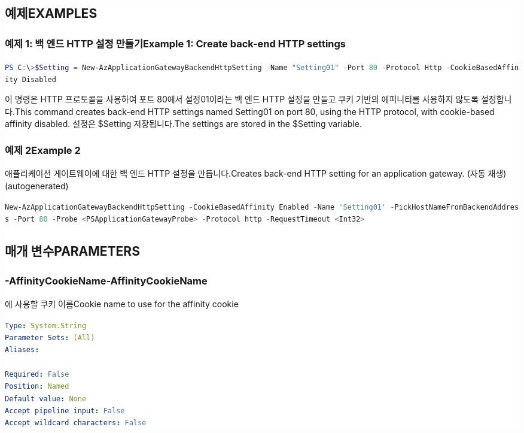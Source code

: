 ## <span data-ttu-id="3fb6c-108">예제</span><span class="sxs-lookup"><span data-stu-id="3fb6c-108">EXAMPLES</span></span>

### <span data-ttu-id="3fb6c-109">예제 1: 백 엔드 HTTP 설정 만들기</span><span class="sxs-lookup"><span data-stu-id="3fb6c-109">Example 1: Create back-end HTTP settings</span></span>
```powershell
PS C:\>$Setting = New-AzApplicationGatewayBackendHttpSetting -Name "Setting01" -Port 80 -Protocol Http -CookieBasedAffinity Disabled
```

<span data-ttu-id="3fb6c-110">이 명령은 HTTP 프로토콜을 사용하여 포트 80에서 설정01이라는 백 엔드 HTTP 설정을 만들고 쿠키 기반의 에피니티를 사용하지 않도록 설정합니다.</span><span class="sxs-lookup"><span data-stu-id="3fb6c-110">This command creates back-end HTTP settings named Setting01 on port 80, using the HTTP protocol, with cookie-based affinity disabled.</span></span>
<span data-ttu-id="3fb6c-111">설정은 $Setting 저장됩니다.</span><span class="sxs-lookup"><span data-stu-id="3fb6c-111">The settings are stored in the $Setting variable.</span></span>

### <span data-ttu-id="3fb6c-112">예제 2</span><span class="sxs-lookup"><span data-stu-id="3fb6c-112">Example 2</span></span>

<span data-ttu-id="3fb6c-113">애플리케이션 게이트웨이에 대한 백 엔드 HTTP 설정을 만듭니다.</span><span class="sxs-lookup"><span data-stu-id="3fb6c-113">Creates back-end HTTP setting for an application gateway.</span></span> <span data-ttu-id="3fb6c-114">(자동 재생)</span><span class="sxs-lookup"><span data-stu-id="3fb6c-114">(autogenerated)</span></span>


```powershell
New-AzApplicationGatewayBackendHttpSetting -CookieBasedAffinity Enabled -Name 'Setting01' -PickHostNameFromBackendAddress -Port 80 -Probe <PSApplicationGatewayProbe> -Protocol http -RequestTimeout <Int32>
```

## <span data-ttu-id="3fb6c-115">매개 변수</span><span class="sxs-lookup"><span data-stu-id="3fb6c-115">PARAMETERS</span></span>

### <span data-ttu-id="3fb6c-116">-AffinityCookieName</span><span class="sxs-lookup"><span data-stu-id="3fb6c-116">-AffinityCookieName</span></span>
<span data-ttu-id="3fb6c-117">에 사용할 쿠키 이름</span><span class="sxs-lookup"><span data-stu-id="3fb6c-117">Cookie name to use for the affinity cookie</span></span>

```yaml
Type: System.String
Parameter Sets: (All)
Aliases:

Required: False
Position: Named
Default value: None
Accept pipeline input: False
Accept wildcard characters: False
```
